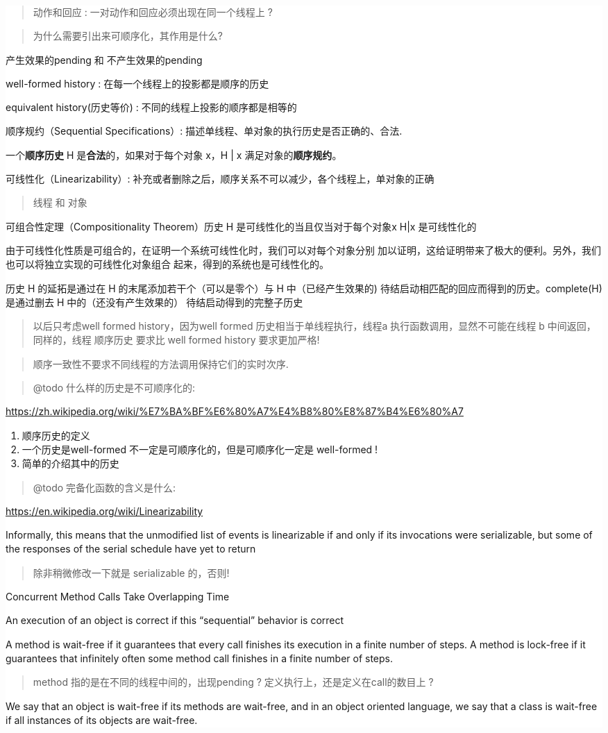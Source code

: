 > 动作和回应 : 一对动作和回应必须出现在同一个线程上 ?

> 为什么需要引出来可顺序化，其作用是什么?

产生效果的pending  和 不产生效果的pending

well-formed history : 在每一个线程上的投影都是顺序的历史

equivalent history(历史等价) : 不同的线程上投影的顺序都是相等的

顺序规约（Sequential Specifications）: 描述单线程、单对象的执行历史是否正确的、合法.

一个**顺序历史** H 是**合法**的，如果对于每个对象 x，H | x 满足对象的**顺序规约**。

可线性化（Linearizability）: 补充或者删除之后，顺序关系不可以减少，各个线程上，单对象的正确

> 线程 和 对象

可组合性定理（Compositionality Theorem）历史 H 是可线性化的当且仅当对于每个对象x  H|x 是可线性化的

由于可线性化性质是可组合的，在证明一个系统可线性化时，我们可以对每个对象分别
加以证明，这给证明带来了极大的便利。另外，我们也可以将独立实现的可线性化对象组合
起来，得到的系统也是可线性化的。

历史 H 的延拓是通过在 H 的末尾添加若干个（可以是零个）与 H 中（已经产生效果的)
待结启动相匹配的回应而得到的历史。complete(H)是通过删去 H 中的（还没有产生效果的）
待结启动得到的完整子历史

> 以后只考虑well formed history，因为well formed 历史相当于单线程执行，线程a 执行函数调用，显然不可能在线程 b 中间返回，同样的，线程
> 顺序历史 要求比 well formed history 要求更加严格!


> 顺序一致性不要求不同线程的方法调用保持它们的实时次序.

> @todo 什么样的历史是不可顺序化的:

https://zh.wikipedia.org/wiki/%E7%BA%BF%E6%80%A7%E4%B8%80%E8%87%B4%E6%80%A7
1. 顺序历史的定义
2. 一个历史是well-formed 不一定是可顺序化的，但是可顺序化一定是 well-formed !
3. 简单的介绍其中的历史
> @todo 完备化函数的含义是什么:

https://en.wikipedia.org/wiki/Linearizability

Informally, this means that the unmodified list of events is linearizable if and only if its invocations were serializable, but some of the responses of the serial schedule have yet to return
> 除非稍微修改一下就是 serializable 的，否则!

Concurrent Method Calls Take Overlapping Time

An execution of an object is correct if this “sequential” behavior is correct

A method is wait-free if it guarantees that every call finishes its execution in a finite number of steps.
A method is lock-free if it guarantees that infinitely often some method call finishes in a finite number of steps.
> method 指的是在不同的线程中间的，出现pending ?
> 定义执行上，还是定义在call的数目上 ?

We say that an object is wait-free if its
methods are wait-free, and in an object oriented language, we say that a class is
wait-free if all instances of its objects are wait-free.
